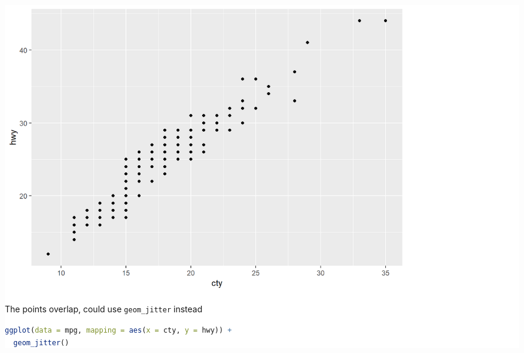 <img src="03-data-visualization_files/figure-html/unnamed-chunk-41-1.png" width="672" />

The points overlap, could use `geom_jitter` instead


```r
ggplot(data = mpg, mapping = aes(x = cty, y = hwy)) + 
  geom_jitter()
```
